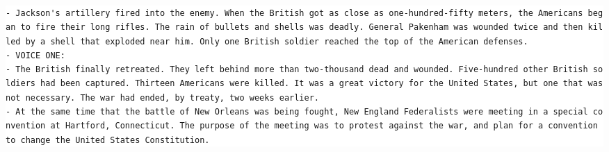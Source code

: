 	- Jackson's artillery fired into the enemy. When the British got as close as one-hundred-fifty meters, the Americans began to fire their long rifles. The rain of bullets and shells was deadly. General Pakenham was wounded twice and then killed by a shell that exploded near him. Only one British soldier reached the top of the American defenses.
	- VOICE ONE:
	- The British finally retreated. They left behind more than two-thousand dead and wounded. Five-hundred other British soldiers had been captured. Thirteen Americans were killed. It was a great victory for the United States, but one that was not necessary. The war had ended, by treaty, two weeks earlier.
	- At the same time that the battle of New Orleans was being fought, New England Federalists were meeting in a special convention at Hartford, Connecticut. The purpose of the meeting was to protest against the war, and plan for a convention to change the United States Constitution.